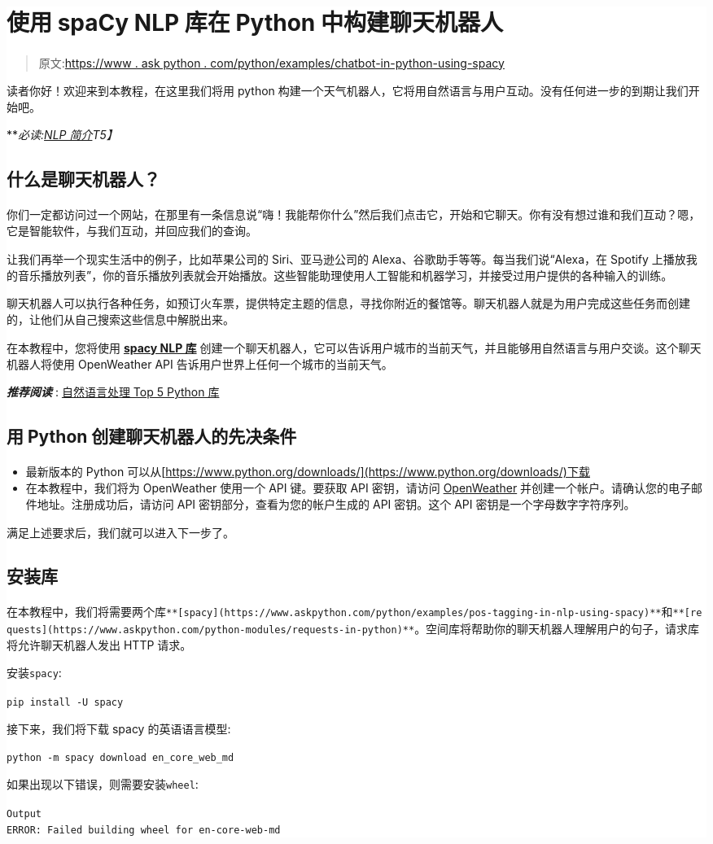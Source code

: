 # 使用 spaCy NLP 库在 Python 中构建聊天机器人

> 原文:[https://www . ask python . com/python/examples/chatbot-in-python-using-spacy](https://www.askpython.com/python/examples/chatbot-in-python-using-spacy)

读者你好！欢迎来到本教程，在这里我们将用 python 构建一个天气机器人，它将用自然语言与用户互动。没有任何进一步的到期让我们开始吧。

***必读:[NLP 简介](https://www.askpython.com/python/examples/introduction-to-nlp)*T5】**

## 什么是聊天机器人？

你们一定都访问过一个网站，在那里有一条信息说“嗨！我能帮你什么”然后我们点击它，开始和它聊天。你有没有想过谁和我们互动？嗯，它是智能软件，与我们互动，并回应我们的查询。

让我们再举一个现实生活中的例子，比如苹果公司的 Siri、亚马逊公司的 Alexa、谷歌助手等等。每当我们说“Alexa，在 Spotify 上播放我的音乐播放列表”，你的音乐播放列表就会开始播放。这些智能助理使用人工智能和机器学习，并接受过用户提供的各种输入的训练。

聊天机器人可以执行各种任务，如预订火车票，提供特定主题的信息，寻找你附近的餐馆等。聊天机器人就是为用户完成这些任务而创建的，让他们从自己搜索这些信息中解脱出来。

在本教程中，您将使用 **[spacy NLP 库](https://spacy.io/)** 创建一个聊天机器人，它可以告诉用户城市的当前天气，并且能够用自然语言与用户交谈。这个聊天机器人将使用 OpenWeather API 告诉用户世界上任何一个城市的当前天气。

***推荐阅读*** : [自然语言处理 Top 5 Python 库](https://www.askpython.com/python/top-python-libraries-for-natural-language-processing)

## 用 Python 创建聊天机器人的先决条件

*   最新版本的 Python 可以从[https://www.python.org/downloads/](https://www.python.org/downloads/)下载
*   在本教程中，我们将为 OpenWeather 使用一个 API 键。要获取 API 密钥，请访问 [OpenWeather](https://home.openweathermap.org/) 并创建一个帐户。请确认您的电子邮件地址。注册成功后，请访问 API 密钥部分，查看为您的帐户生成的 API 密钥。这个 API 密钥是一个字母数字字符序列。

满足上述要求后，我们就可以进入下一步了。

## 安装库

在本教程中，我们将需要两个库`**[spacy](https://www.askpython.com/python/examples/pos-tagging-in-nlp-using-spacy)**`和`**[requests](https://www.askpython.com/python-modules/requests-in-python)**`。空间库将帮助你的聊天机器人理解用户的句子，请求库将允许聊天机器人发出 HTTP 请求。

安装`spacy`:

```
pip install -U spacy

```

接下来，我们将下载 spacy 的英语语言模型:

```
python -m spacy download en_core_web_md

```

如果出现以下错误，则需要安装`wheel`:

```
Output
ERROR: Failed building wheel for en-core-web-md

```
